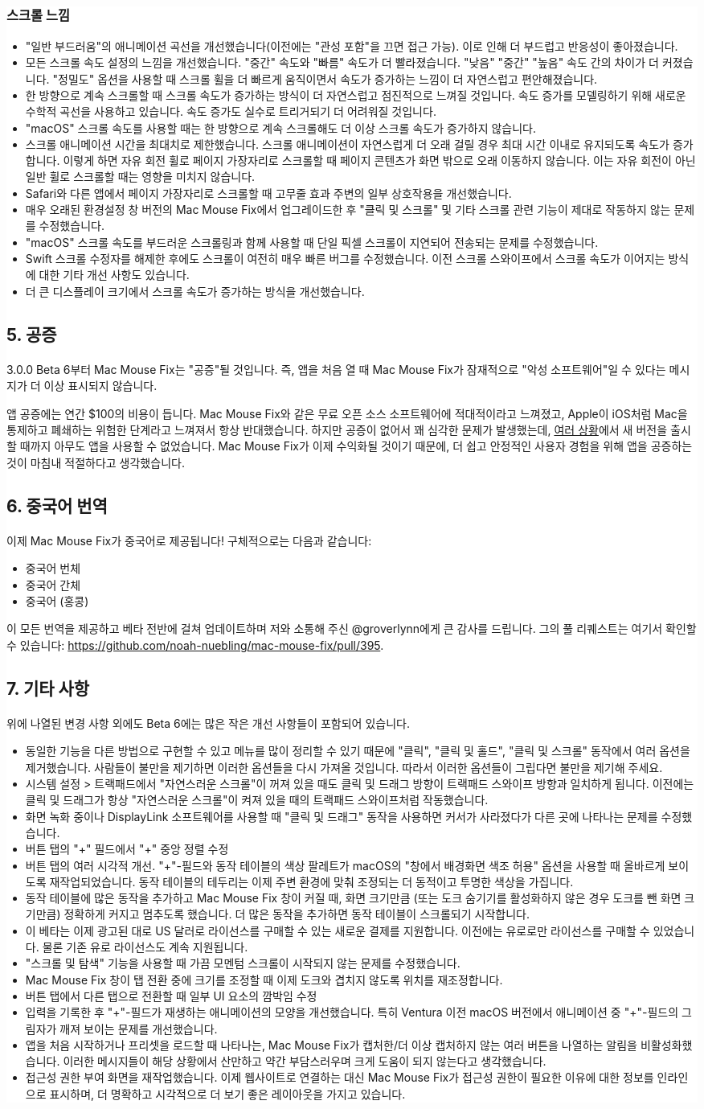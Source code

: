 ### 스크롤 느낌

- "일반 부드러움"의 애니메이션 곡선을 개선했습니다(이전에는 "관성 포함"을 끄면 접근 가능). 이로 인해 더 부드럽고 반응성이 좋아졌습니다.
- 모든 스크롤 속도 설정의 느낌을 개선했습니다. "중간" 속도와 "빠름" 속도가 더 빨라졌습니다. "낮음" "중간" "높음" 속도 간의 차이가 더 커졌습니다. "정밀도" 옵션을 사용할 때 스크롤 휠을 더 빠르게 움직이면서 속도가 증가하는 느낌이 더 자연스럽고 편안해졌습니다.
- 한 방향으로 계속 스크롤할 때 스크롤 속도가 증가하는 방식이 더 자연스럽고 점진적으로 느껴질 것입니다. 속도 증가를 모델링하기 위해 새로운 수학적 곡선을 사용하고 있습니다. 속도 증가도 실수로 트리거되기 더 어려워질 것입니다.
- "macOS" 스크롤 속도를 사용할 때는 한 방향으로 계속 스크롤해도 더 이상 스크롤 속도가 증가하지 않습니다.
- 스크롤 애니메이션 시간을 최대치로 제한했습니다. 스크롤 애니메이션이 자연스럽게 더 오래 걸릴 경우 최대 시간 이내로 유지되도록 속도가 증가합니다. 이렇게 하면 자유 회전 휠로 페이지 가장자리로 스크롤할 때 페이지 콘텐츠가 화면 밖으로 오래 이동하지 않습니다. 이는 자유 회전이 아닌 일반 휠로 스크롤할 때는 영향을 미치지 않습니다.
- Safari와 다른 앱에서 페이지 가장자리로 스크롤할 때 고무줄 효과 주변의 일부 상호작용을 개선했습니다.
- 매우 오래된 환경설정 창 버전의 Mac Mouse Fix에서 업그레이드한 후 "클릭 및 스크롤" 및 기타 스크롤 관련 기능이 제대로 작동하지 않는 문제를 수정했습니다.
- "macOS" 스크롤 속도를 부드러운 스크롤링과 함께 사용할 때 단일 픽셀 스크롤이 지연되어 전송되는 문제를 수정했습니다.
- Swift 스크롤 수정자를 해제한 후에도 스크롤이 여전히 매우 빠른 버그를 수정했습니다. 이전 스크롤 스와이프에서 스크롤 속도가 이어지는 방식에 대한 기타 개선 사항도 있습니다.
- 더 큰 디스플레이 크기에서 스크롤 속도가 증가하는 방식을 개선했습니다.

## 5. 공증

3.0.0 Beta 6부터 Mac Mouse Fix는 "공증"될 것입니다. 즉, 앱을 처음 열 때 Mac Mouse Fix가 잠재적으로 "악성 소프트웨어"일 수 있다는 메시지가 더 이상 표시되지 않습니다.

앱 공증에는 연간 $100의 비용이 듭니다. Mac Mouse Fix와 같은 무료 오픈 소스 소프트웨어에 적대적이라고 느껴졌고, Apple이 iOS처럼 Mac을 통제하고 폐쇄하는 위험한 단계라고 느껴져서 항상 반대했습니다. 하지만 공증이 없어서 꽤 심각한 문제가 발생했는데, [여러 상황](https://github.com/noah-nuebling/mac-mouse-fix/discussions/114)에서 새 버전을 출시할 때까지 아무도 앱을 사용할 수 없었습니다. Mac Mouse Fix가 이제 수익화될 것이기 때문에, 더 쉽고 안정적인 사용자 경험을 위해 앱을 공증하는 것이 마침내 적절하다고 생각했습니다.

## 6. 중국어 번역

이제 Mac Mouse Fix가 중국어로 제공됩니다!
구체적으로는 다음과 같습니다:

- 중국어 번체
- 중국어 간체
- 중국어 (홍콩)

이 모든 번역을 제공하고 베타 전반에 걸쳐 업데이트하며 저와 소통해 주신 @groverlynn에게 큰 감사를 드립니다. 그의 풀 리퀘스트는 여기서 확인할 수 있습니다: https://github.com/noah-nuebling/mac-mouse-fix/pull/395.

## 7. 기타 사항

위에 나열된 변경 사항 외에도 Beta 6에는 많은 작은 개선 사항들이 포함되어 있습니다.

- 동일한 기능을 다른 방법으로 구현할 수 있고 메뉴를 많이 정리할 수 있기 때문에 "클릭", "클릭 및 홀드", "클릭 및 스크롤" 동작에서 여러 옵션을 제거했습니다. 사람들이 불만을 제기하면 이러한 옵션들을 다시 가져올 것입니다. 따라서 이러한 옵션들이 그립다면 불만을 제기해 주세요.
- 시스템 설정 > 트랙패드에서 "자연스러운 스크롤"이 꺼져 있을 때도 클릭 및 드래그 방향이 트랙패드 스와이프 방향과 일치하게 됩니다. 이전에는 클릭 및 드래그가 항상 "자연스러운 스크롤"이 켜져 있을 때의 트랙패드 스와이프처럼 작동했습니다.
- 화면 녹화 중이나 DisplayLink 소프트웨어를 사용할 때 "클릭 및 드래그" 동작을 사용하면 커서가 사라졌다가 다른 곳에 나타나는 문제를 수정했습니다.
- 버튼 탭의 "+" 필드에서 "+" 중앙 정렬 수정
- 버튼 탭의 여러 시각적 개선. "+"-필드와 동작 테이블의 색상 팔레트가 macOS의 "창에서 배경화면 색조 허용" 옵션을 사용할 때 올바르게 보이도록 재작업되었습니다. 동작 테이블의 테두리는 이제 주변 환경에 맞춰 조정되는 더 동적이고 투명한 색상을 가집니다.
- 동작 테이블에 많은 동작을 추가하고 Mac Mouse Fix 창이 커질 때, 화면 크기만큼 (또는 도크 숨기기를 활성화하지 않은 경우 도크를 뺀 화면 크기만큼) 정확하게 커지고 멈추도록 했습니다. 더 많은 동작을 추가하면 동작 테이블이 스크롤되기 시작합니다.
- 이 베타는 이제 광고된 대로 US 달러로 라이선스를 구매할 수 있는 새로운 결제를 지원합니다. 이전에는 유로로만 라이선스를 구매할 수 있었습니다. 물론 기존 유로 라이선스도 계속 지원됩니다.
- "스크롤 및 탐색" 기능을 사용할 때 가끔 모멘텀 스크롤이 시작되지 않는 문제를 수정했습니다.
- Mac Mouse Fix 창이 탭 전환 중에 크기를 조정할 때 이제 도크와 겹치지 않도록 위치를 재조정합니다.
- 버튼 탭에서 다른 탭으로 전환할 때 일부 UI 요소의 깜박임 수정
- 입력을 기록한 후 "+"-필드가 재생하는 애니메이션의 모양을 개선했습니다. 특히 Ventura 이전 macOS 버전에서 애니메이션 중 "+"-필드의 그림자가 깨져 보이는 문제를 개선했습니다.
- 앱을 처음 시작하거나 프리셋을 로드할 때 나타나는, Mac Mouse Fix가 캡처한/더 이상 캡처하지 않는 여러 버튼을 나열하는 알림을 비활성화했습니다. 이러한 메시지들이 해당 상황에서 산만하고 약간 부담스러우며 크게 도움이 되지 않는다고 생각했습니다.
- 접근성 권한 부여 화면을 재작업했습니다. 이제 웹사이트로 연결하는 대신 Mac Mouse Fix가 접근성 권한이 필요한 이유에 대한 정보를 인라인으로 표시하며, 더 명확하고 시각적으로 더 보기 좋은 레이아웃을 가지고 있습니다.
